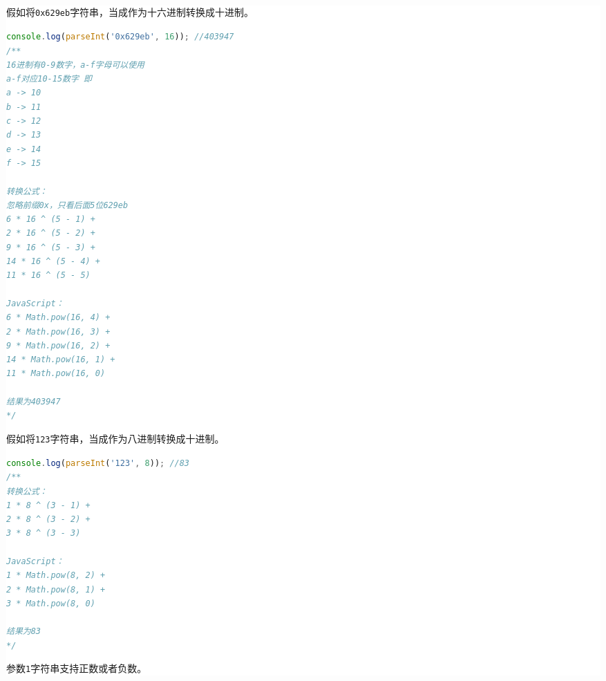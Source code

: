 假如将`0x629eb`字符串，当成作为十六进制转换成十进制。

```js
console.log(parseInt('0x629eb', 16)); //403947
/**
16进制有0-9数字，a-f字母可以使用
a-f对应10-15数字 即
a -> 10 
b -> 11
c -> 12
d -> 13
e -> 14
f -> 15

转换公式：
忽略前缀0x，只看后面5位629eb
6 * 16 ^ (5 - 1) + 
2 * 16 ^ (5 - 2) +
9 * 16 ^ (5 - 3) +
14 * 16 ^ (5 - 4) +
11 * 16 ^ (5 - 5) 

JavaScript：
6 * Math.pow(16, 4) + 
2 * Math.pow(16, 3) +
9 * Math.pow(16, 2) +
14 * Math.pow(16, 1) +
11 * Math.pow(16, 0)

结果为403947
*/
```

假如将`123`字符串，当成作为八进制转换成十进制。

```js
console.log(parseInt('123', 8)); //83
/**
转换公式：
1 * 8 ^ (3 - 1) + 
2 * 8 ^ (3 - 2) +
3 * 8 ^ (3 - 3)

JavaScript：
1 * Math.pow(8, 2) + 
2 * Math.pow(8, 1) +
3 * Math.pow(8, 0)

结果为83
*/
```

参数`1`字符串支持正数或者负数。
